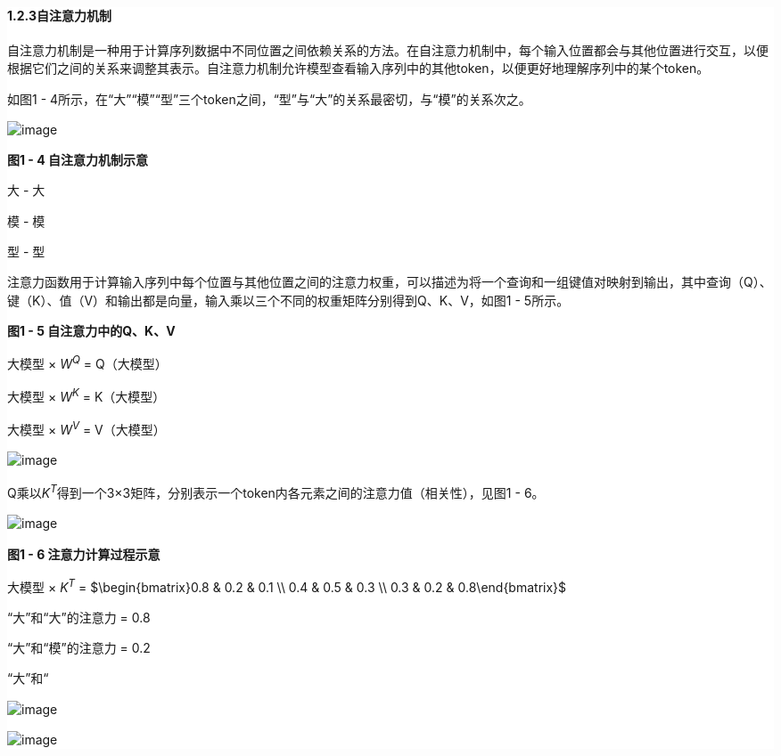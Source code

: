 #### 1.2.3自注意力机制

自注意力机制是一种用于计算序列数据中不同位置之间依赖关系的方法。在自注意力机制中，每个输入位置都会与其他位置进行交互，以便根据它们之间的关系来调整其表示。自注意力机制允许模型查看输入序列中的其他token，以便更好地理解序列中的某个token。



如图1 - 4所示，在“大”“模”“型”三个token之间，“型”与“大”的关系最密切，与“模”的关系次之。


![image](https://github.com/user-attachments/assets/d6e97a25-b453-433c-aa01-ce26a9b567c5)


**图1 - 4 自注意力机制示意**

大 - 大

模 - 模

型 - 型

注意力函数用于计算输入序列中每个位置与其他位置之间的注意力权重，可以描述为将一个查询和一组键值对映射到输出，其中查询（Q）、键（K）、值（V）和输出都是向量，输入乘以三个不同的权重矩阵分别得到Q、K、V，如图1 - 5所示。


**图1 - 5 自注意力中的Q、K、V**

大模型 × $W^Q$ = Q（大模型）

大模型 × $W^K$ = K（大模型）

大模型 × $W^V$ = V（大模型）

![image](https://github.com/user-attachments/assets/32a273d7-e399-4140-83c1-5fd04495722e)


Q乘以$K^T$得到一个3×3矩阵，分别表示一个token内各元素之间的注意力值（相关性），见图1 - 6。

![image](https://github.com/user-attachments/assets/1e762a54-b0a8-40a0-8812-bf20b30f18a3)



**图1 - 6 注意力计算过程示意**

大模型 × $K^T$ = $\begin{bmatrix}0.8 & 0.2 & 0.1 \\ 0.4 & 0.5 & 0.3 \\ 0.3 & 0.2 & 0.8\end{bmatrix}$

“大”和“大”的注意力 = 0.8

“大”和“模”的注意力 = 0.2

“大”和“

![image](https://github.com/user-attachments/assets/41dc13a9-353c-4c3b-a47b-c0074093b616)

![image](https://github.com/user-attachments/assets/37acb019-699d-4e78-9c75-004073537b8e)


